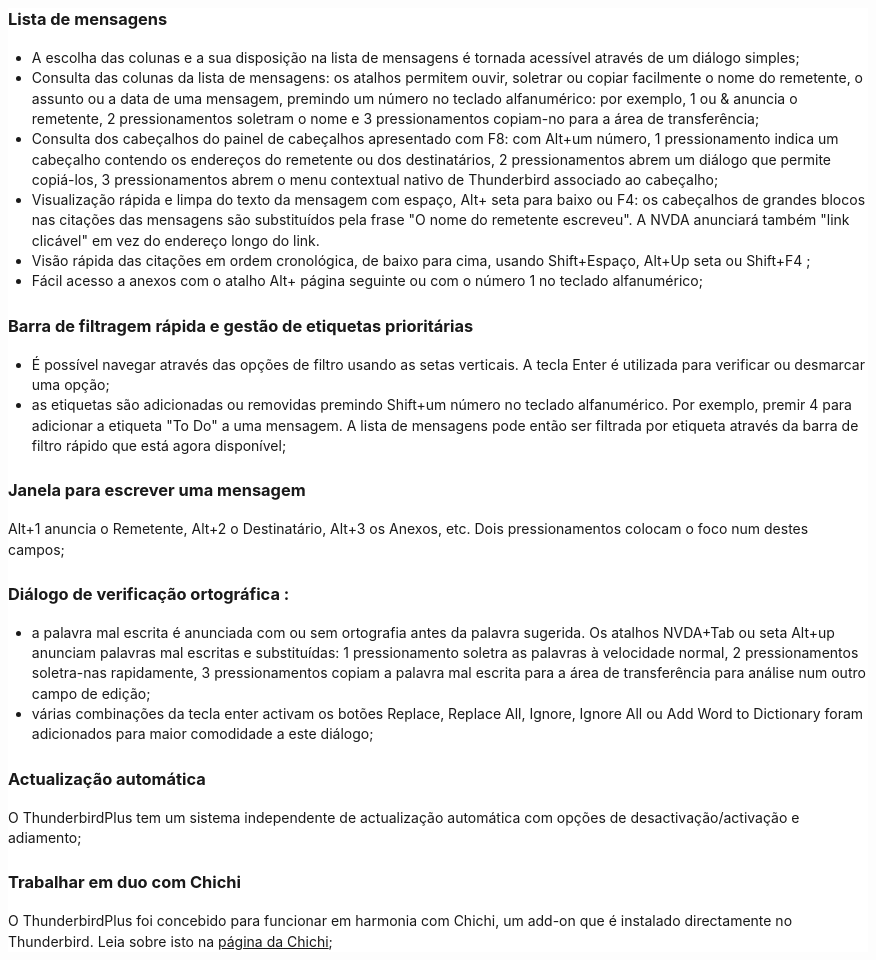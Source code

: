### Lista de mensagens

* A escolha das colunas e a sua disposição na lista de mensagens é tornada acessível através de um diálogo simples;
* Consulta das colunas da lista de mensagens: os atalhos permitem ouvir, soletrar ou copiar facilmente o nome do remetente, o assunto ou a data de uma mensagem, premindo um número no teclado alfanumérico: por exemplo, 1 ou & anuncia o remetente, 2 pressionamentos soletram o nome e 3 pressionamentos copiam-no para a área de transferência;
* Consulta dos cabeçalhos do painel de cabeçalhos apresentado com F8: com Alt+um número, 1 pressionamento indica um cabeçalho contendo os endereços do remetente ou dos destinatários, 2 pressionamentos abrem um diálogo que permite copiá-los, 3 pressionamentos abrem o menu contextual nativo de Thunderbird associado ao cabeçalho;
* Visualização rápida e limpa do texto da mensagem com espaço, Alt+ seta para baixo ou F4: os cabeçalhos de grandes blocos nas citações das mensagens são substituídos pela frase \"O nome do remetente escreveu\". A NVDA anunciará também \"link clicável\" em vez do endereço longo do link.
* Visão rápida das citações em ordem cronológica, de baixo para cima, usando Shift+Espaço, Alt+Up seta ou Shift+F4 ;
* Fácil acesso a anexos com o atalho Alt+ página seguinte ou com o número 1 no teclado alfanumérico;



### Barra de filtragem rápida e gestão de etiquetas prioritárias

* É possível navegar através das opções de filtro usando as setas verticais. A tecla Enter é utilizada para verificar ou desmarcar uma opção;
* as etiquetas são adicionadas ou removidas premindo Shift+um número no teclado alfanumérico. Por exemplo, premir 4 para adicionar a etiqueta \"To Do\" a uma mensagem. A lista de mensagens pode então ser filtrada por etiqueta através da barra de filtro rápido que está agora disponível;

### Janela para escrever uma mensagem

Alt+1 anuncia o Remetente, Alt+2 o Destinatário, Alt+3 os Anexos, etc. Dois pressionamentos colocam o foco num destes campos;

### Diálogo de verificação ortográfica :

* a palavra mal escrita é anunciada com ou sem ortografia antes da palavra sugerida. Os atalhos NVDA+Tab ou seta Alt+up anunciam palavras mal escritas e substituídas: 1 pressionamento soletra as palavras à velocidade normal, 2 pressionamentos soletra-nas rapidamente, 3 pressionamentos copiam a palavra mal escrita para a área de transferência para análise num outro campo de edição;
* várias combinações da tecla enter activam os botões Replace, Replace All, Ignore, Ignore All ou Add Word to Dictionary foram adicionados para maior comodidade a este diálogo;

### Actualização automática

O ThunderbirdPlus tem um sistema independente de actualização automática com opções de desactivação/activação e adiamento;

### Trabalhar em duo com Chichi

O ThunderbirdPlus foi concebido para funcionar em harmonia com Chichi, um add-on que é instalado directamente no Thunderbird.
Leia sobre isto na [página da Chichi](https://www.rptools.org//Outils-DV/thunderbird-chichi-pt.html);
